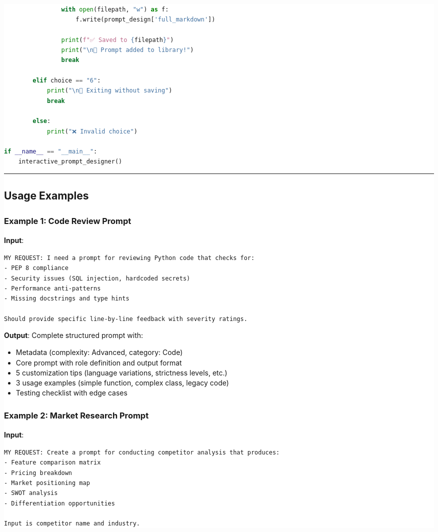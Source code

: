 ```python
                with open(filepath, "w") as f:
                    f.write(prompt_design['full_markdown'])

                print(f"✅ Saved to {filepath}")
                print("\n🎉 Prompt added to library!")
                break

        elif choice == "6":
            print("\n👋 Exiting without saving")
            break

        else:
            print("❌ Invalid choice")

if __name__ == "__main__":
    interactive_prompt_designer()
```

---

## Usage Examples

### Example 1: Code Review Prompt

**Input**:
```
MY REQUEST: I need a prompt for reviewing Python code that checks for:
- PEP 8 compliance
- Security issues (SQL injection, hardcoded secrets)
- Performance anti-patterns
- Missing docstrings and type hints

Should provide specific line-by-line feedback with severity ratings.
```

**Output**: Complete structured prompt with:
- Metadata (complexity: Advanced, category: Code)
- Core prompt with role definition and output format
- 5 customization tips (language variations, strictness levels, etc.)
- 3 usage examples (simple function, complex class, legacy code)
- Testing checklist with edge cases

### Example 2: Market Research Prompt

**Input**:
```
MY REQUEST: Create a prompt for conducting competitor analysis that produces:
- Feature comparison matrix
- Pricing breakdown
- Market positioning map
- SWOT analysis
- Differentiation opportunities

Input is competitor name and industry.
```
